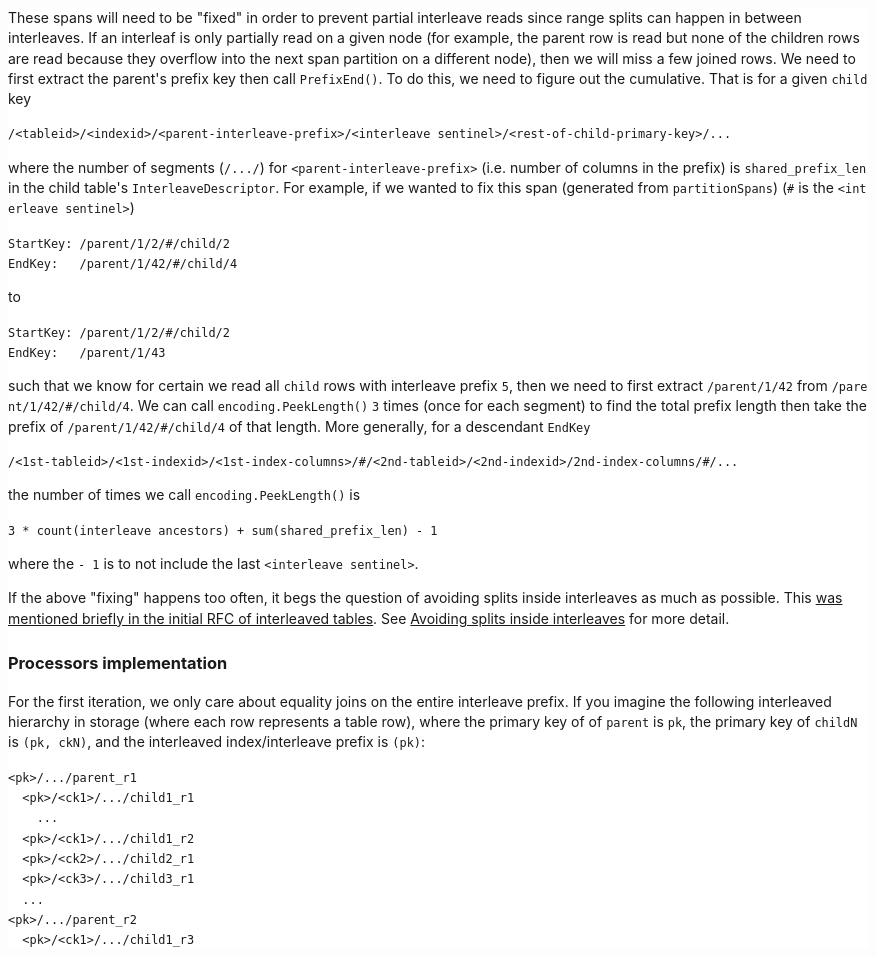 These spans will need to be "fixed" in order to prevent partial interleave
reads since range splits can happen in between interleaves.
If an interleaf is only partially read on a given node (for example, the parent
row is read but none of the children rows are read because they overflow into
the next span partition on a different node), then we will miss a few joined
rows. We need to first extract the parent's prefix key then call `PrefixEnd()`.
To do this, we need to figure out the cumulative. That is for a given `child` key
```
/<tableid>/<indexid>/<parent-interleave-prefix>/<interleave sentinel>/<rest-of-child-primary-key>/...
```
where the number of segments (`/.../`) for `<parent-interleave-prefix>` (i.e.
number of columns in the prefix) is `shared_prefix_len` in the child table's
`InterleaveDescriptor`.
For example, if we wanted to fix this span (generated from `partitionSpans`)
(`#` is the `<interleave sentinel>`)
```
StartKey: /parent/1/2/#/child/2
EndKey:   /parent/1/42/#/child/4
```
to
```
StartKey: /parent/1/2/#/child/2
EndKey:   /parent/1/43
```
such that we know for certain we read all `child` rows with interleave prefix
`5`, then we need to first extract `/parent/1/42` from
`/parent/1/42/#/child/4`. We can call `encoding.PeekLength()` `3` times (once
for each segment) to find the total prefix length then take the prefix of
`/parent/1/42/#/child/4` of that length.  More generally, for a descendant
`EndKey`
```
/<1st-tableid>/<1st-indexid>/<1st-index-columns>/#/<2nd-tableid>/<2nd-indexid>/2nd-index-columns/#/...
```
the number of times we call `encoding.PeekLength()` is
```
3 * count(interleave ancestors) + sum(shared_prefix_len) - 1
```
where the `- 1` is to not include the last `<interleave sentinel>`.

If the above "fixing" happens too often, it begs the question of avoiding
splits inside interleaves as much as possible. This [was mentioned briefly in
the initial RFC of interleaved
tables](https://github.com/cockroachdb/cockroach/blob/master/docs/RFCS/20160624_sql_interleaved_tables.md).
See [Avoiding splits inside interleaves](#8-avoiding-splits-inside-interleaves)
for more detail.

### Processors implementation

For the first iteration, we only care about equality joins on the entire
interleave prefix. If you imagine the following interleaved hierarchy
in storage (where each row represents a table row), where the primary
key of of `parent` is `pk`, the primary key of `childN` is `(pk, ckN)`,
and the interleaved index/interleave prefix is `(pk)`:
```
<pk>/.../parent_r1
  <pk>/<ck1>/.../child1_r1
    ...
  <pk>/<ck1>/.../child1_r2
  <pk>/<ck2>/.../child2_r1
  <pk>/<ck3>/.../child3_r1
  ...
<pk>/.../parent_r2
  <pk>/<ck1>/.../child1_r3
```